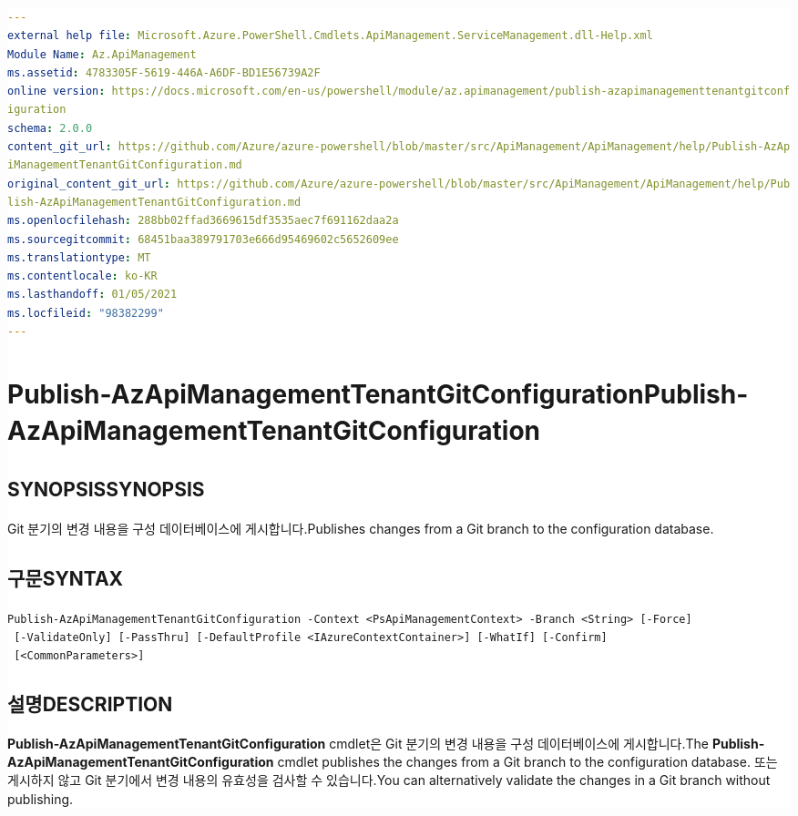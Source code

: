 ```yaml
---
external help file: Microsoft.Azure.PowerShell.Cmdlets.ApiManagement.ServiceManagement.dll-Help.xml
Module Name: Az.ApiManagement
ms.assetid: 4783305F-5619-446A-A6DF-BD1E56739A2F
online version: https://docs.microsoft.com/en-us/powershell/module/az.apimanagement/publish-azapimanagementtenantgitconfiguration
schema: 2.0.0
content_git_url: https://github.com/Azure/azure-powershell/blob/master/src/ApiManagement/ApiManagement/help/Publish-AzApiManagementTenantGitConfiguration.md
original_content_git_url: https://github.com/Azure/azure-powershell/blob/master/src/ApiManagement/ApiManagement/help/Publish-AzApiManagementTenantGitConfiguration.md
ms.openlocfilehash: 288bb02ffad3669615df3535aec7f691162daa2a
ms.sourcegitcommit: 68451baa389791703e666d95469602c5652609ee
ms.translationtype: MT
ms.contentlocale: ko-KR
ms.lasthandoff: 01/05/2021
ms.locfileid: "98382299"
---
```

# <span data-ttu-id="30c27-101">Publish-AzApiManagementTenantGitConfiguration</span><span class="sxs-lookup"><span data-stu-id="30c27-101">Publish-AzApiManagementTenantGitConfiguration</span></span>

## <span data-ttu-id="30c27-102">SYNOPSIS</span><span class="sxs-lookup"><span data-stu-id="30c27-102">SYNOPSIS</span></span>
<span data-ttu-id="30c27-103">Git 분기의 변경 내용을 구성 데이터베이스에 게시합니다.</span><span class="sxs-lookup"><span data-stu-id="30c27-103">Publishes changes from a Git branch to the configuration database.</span></span>

## <span data-ttu-id="30c27-104">구문</span><span class="sxs-lookup"><span data-stu-id="30c27-104">SYNTAX</span></span>

```
Publish-AzApiManagementTenantGitConfiguration -Context <PsApiManagementContext> -Branch <String> [-Force]
 [-ValidateOnly] [-PassThru] [-DefaultProfile <IAzureContextContainer>] [-WhatIf] [-Confirm]
 [<CommonParameters>]
```

## <span data-ttu-id="30c27-105">설명</span><span class="sxs-lookup"><span data-stu-id="30c27-105">DESCRIPTION</span></span>
<span data-ttu-id="30c27-106">**Publish-AzApiManagementTenantGitConfiguration** cmdlet은 Git 분기의 변경 내용을 구성 데이터베이스에 게시합니다.</span><span class="sxs-lookup"><span data-stu-id="30c27-106">The **Publish-AzApiManagementTenantGitConfiguration** cmdlet publishes the changes from a Git branch to the configuration database.</span></span>
<span data-ttu-id="30c27-107">또는 게시하지 않고 Git 분기에서 변경 내용의 유효성을 검사할 수 있습니다.</span><span class="sxs-lookup"><span data-stu-id="30c27-107">You can alternatively validate the changes in a Git branch without publishing.</span></span>
